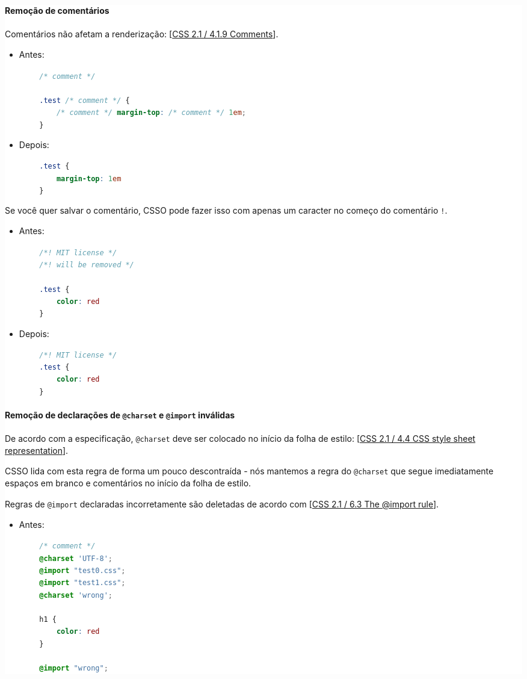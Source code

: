 #### Remoção de comentários

Comentários não afetam a renderização: \[[CSS 2.1 / 4.1.9 Comments](http://www.w3.org/TR/CSS21/syndata.html#comments)\].

* Antes:
```css
        /* comment */

        .test /* comment */ {
            /* comment */ margin-top: /* comment */ 1em;
        }
```

* Depois:
```css
        .test {
            margin-top: 1em
        }
```

Se você quer salvar o comentário, CSSO pode fazer isso com apenas um caracter no começo do comentário `!`.

* Antes:
```css
        /*! MIT license */
        /*! will be removed */

        .test {
            color: red
        }
```

* Depois:
```css
        /*! MIT license */
        .test {
            color: red
        }
```

#### Remoção de declarações de `@charset` e `@import` inválidas

De acordo com a especificação, `@charset` deve ser colocado no início da folha de estilo: \[[CSS 2.1 / 4.4 CSS style sheet representation](http://www.w3.org/TR/CSS21/syndata.html#charset)\].

CSSO lida com esta regra de forma um pouco descontraída - nós mantemos a regra do `@charset` que segue imediatamente espaços em branco e comentários no início da folha de estilo.

Regras de `@import` declaradas incorretamente são deletadas de acordo com \[[CSS 2.1 / 6.3 The @import rule](http://www.w3.org/TR/CSS21/cascade.html#at-import)\].

* Antes:
```css
        /* comment */
        @charset 'UTF-8';
        @import "test0.css";
        @import "test1.css";
        @charset 'wrong';

        h1 {
            color: red
        }

        @import "wrong";
```
